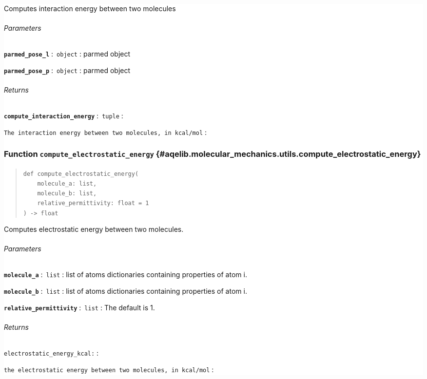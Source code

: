 
Computes interaction energy between two molecules

###### Parameters

**```parmed_pose_l```** :&ensp;<code>object</code>
:   parmed object


**```parmed_pose_p```** :&ensp;<code>object</code>
:   parmed object

###### Returns


**```compute_interaction_energy```** :&ensp;<code>tuple</code>
:   &nbsp;


`The interaction energy between two molecules, in kcal/mol`
:   &nbsp;



    
### Function `compute_electrostatic_energy` {#aqelib.molecular_mechanics.utils.compute_electrostatic_energy}




>     def compute_electrostatic_energy(
>         molecule_a: list,
>         molecule_b: list,
>         relative_permittivity: float = 1
>     ) ‑> float


Computes electrostatic energy between two molecules.

###### Parameters


**```molecule_a```** :&ensp;<code>list</code>
:   list of atoms dictionaries containing properties of atom i.


**```molecule_b```** :&ensp;<code>list</code>
:   list of atoms dictionaries containing properties of atom i.


**```relative_permittivity```** :&ensp;<code>list</code>
:   The default is 1.

###### Returns


`electrostatic_energy_kcal:`
:   &nbsp;


`the electrostatic energy between two molecules, in kcal/mol`
:   &nbsp;
